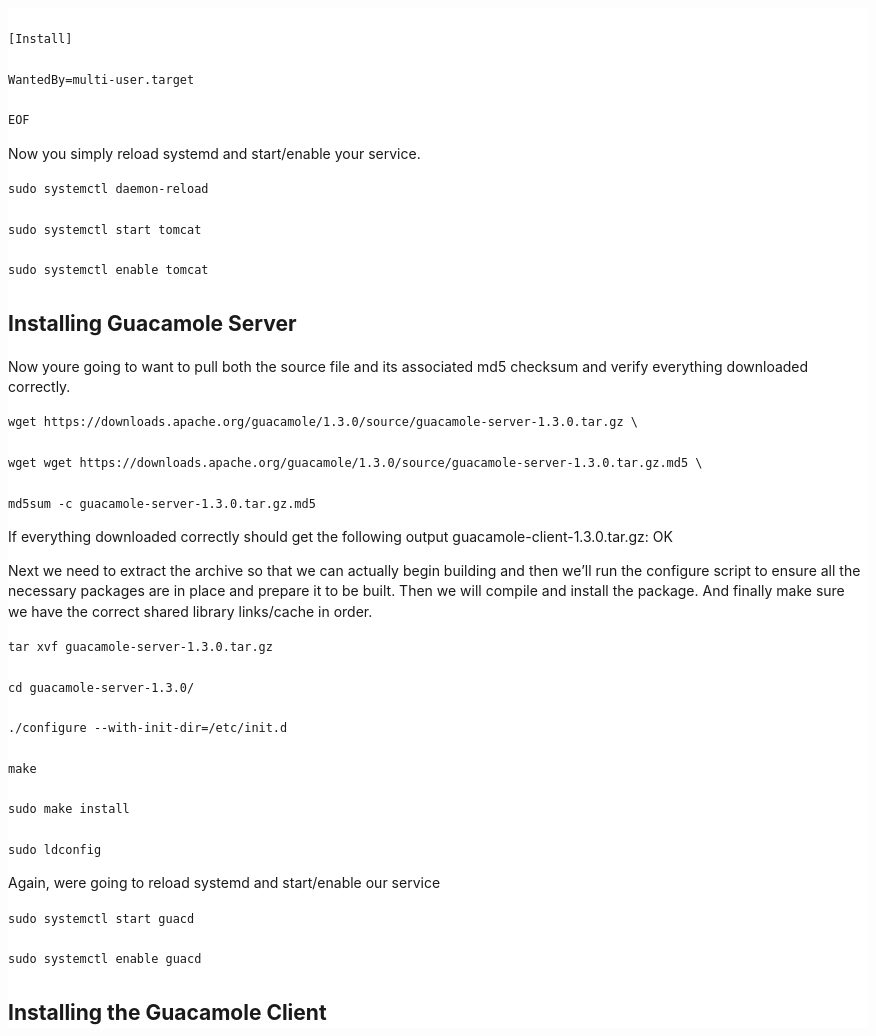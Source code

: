 ```

[Install]

WantedBy=multi-user.target

EOF
```
Now you simply reload systemd and start/enable your service.
```
sudo systemctl daemon-reload

sudo systemctl start tomcat

sudo systemctl enable tomcat
```
## Installing Guacamole Server

Now youre going to want to pull both the source file and its associated md5 checksum and verify everything downloaded correctly.
```
wget https://downloads.apache.org/guacamole/1.3.0/source/guacamole-server-1.3.0.tar.gz \

wget wget https://downloads.apache.org/guacamole/1.3.0/source/guacamole-server-1.3.0.tar.gz.md5 \

md5sum -c guacamole-server-1.3.0.tar.gz.md5
```
If everything downloaded correctly should get the following output guacamole-client-1.3.0.tar.gz: OK

Next we need to extract the archive so that we can actually begin building and then we’ll run the configure script to ensure all the necessary packages are in place and prepare it to be built. Then we will compile and install the package. And finally make sure we have the correct shared library links/cache in order.
```
tar xvf guacamole-server-1.3.0.tar.gz

cd guacamole-server-1.3.0/

./configure --with-init-dir=/etc/init.d

make

sudo make install

sudo ldconfig
```
Again, were going to reload systemd and start/enable our service
```
sudo systemctl start guacd

sudo systemctl enable guacd
```
## Installing the Guacamole Client
